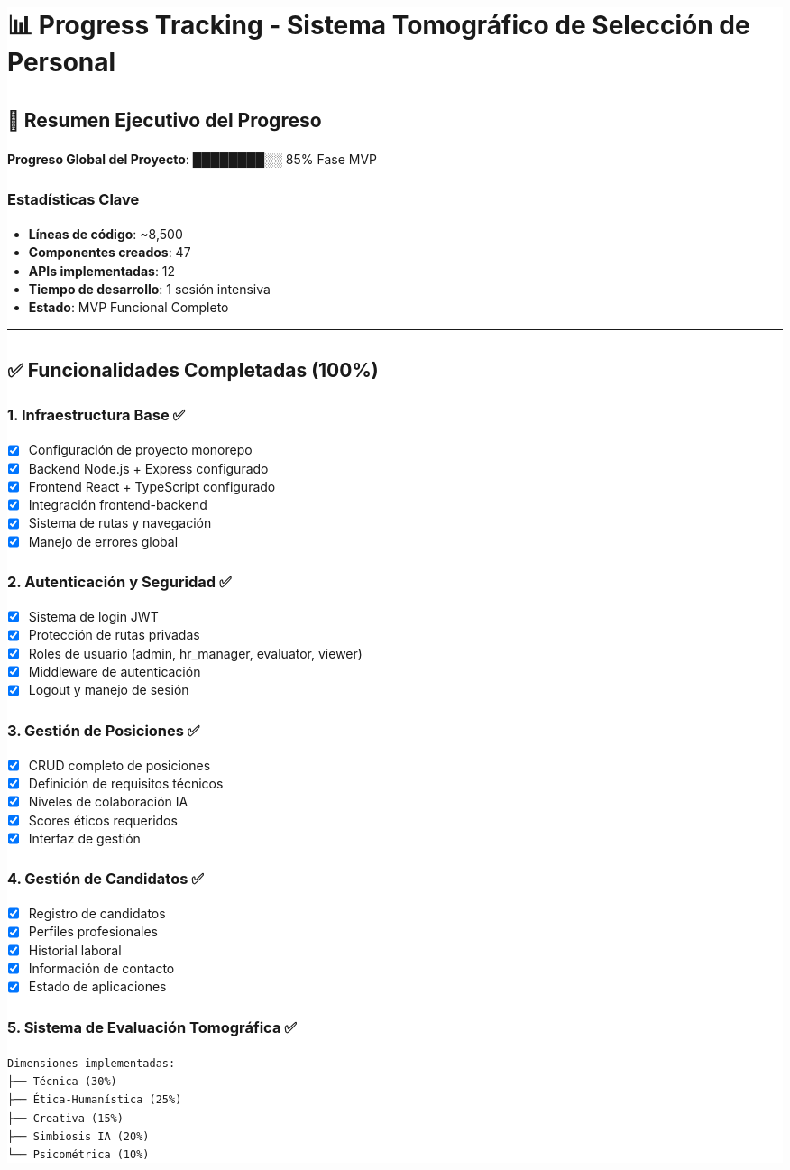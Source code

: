 # 📊 Progress Tracking - Sistema Tomográfico de Selección de Personal

## 🎯 Resumen Ejecutivo del Progreso

**Progreso Global del Proyecto**: ████████░░ 85% Fase MVP

### Estadísticas Clave
- **Líneas de código**: ~8,500
- **Componentes creados**: 47
- **APIs implementadas**: 12
- **Tiempo de desarrollo**: 1 sesión intensiva
- **Estado**: MVP Funcional Completo

---

## ✅ Funcionalidades Completadas (100%)

### 1. Infraestructura Base ✅
- [x] Configuración de proyecto monorepo
- [x] Backend Node.js + Express configurado
- [x] Frontend React + TypeScript configurado
- [x] Integración frontend-backend
- [x] Sistema de rutas y navegación
- [x] Manejo de errores global

### 2. Autenticación y Seguridad ✅
- [x] Sistema de login JWT
- [x] Protección de rutas privadas
- [x] Roles de usuario (admin, hr_manager, evaluator, viewer)
- [x] Middleware de autenticación
- [x] Logout y manejo de sesión

### 3. Gestión de Posiciones ✅
- [x] CRUD completo de posiciones
- [x] Definición de requisitos técnicos
- [x] Niveles de colaboración IA
- [x] Scores éticos requeridos
- [x] Interfaz de gestión

### 4. Gestión de Candidatos ✅
- [x] Registro de candidatos
- [x] Perfiles profesionales
- [x] Historial laboral
- [x] Información de contacto
- [x] Estado de aplicaciones

### 5. Sistema de Evaluación Tomográfica ✅
```
Dimensiones implementadas:
├── Técnica (30%)
├── Ética-Humanística (25%)
├── Creativa (15%)
├── Simbiosis IA (20%)
└── Psicométrica (10%)
```
